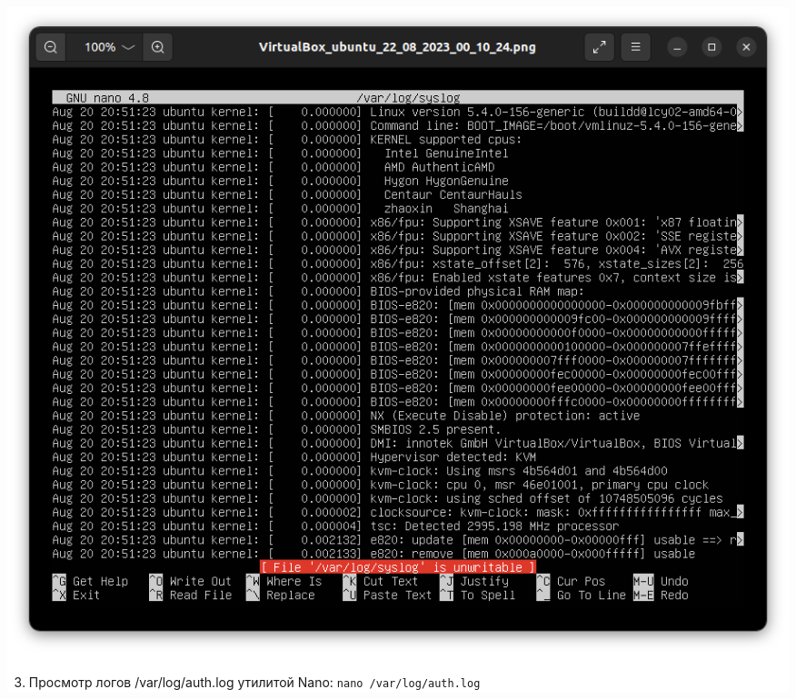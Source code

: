 ![syslog](image-65.png)


3. Просмотр логов /var/log/auth.log утилитой Nano: `nano /var/log/auth.log`
